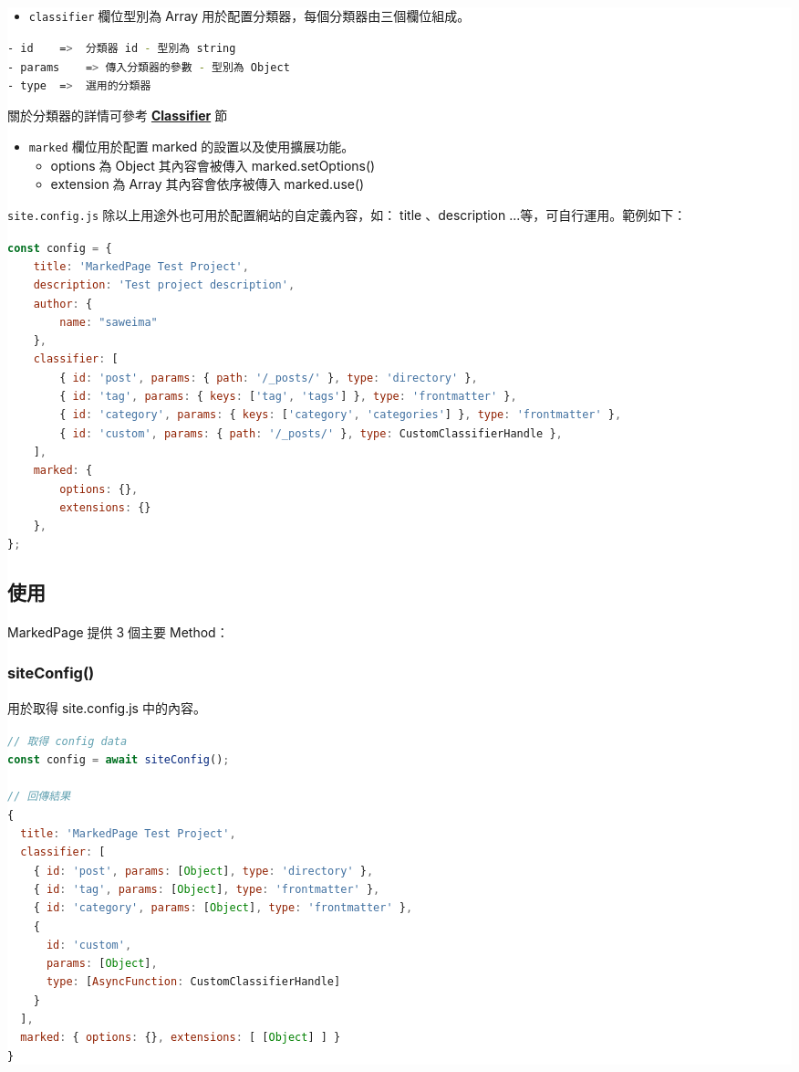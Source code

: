 - `classifier` 欄位型別為 Array 用於配置分類器，每個分類器由三個欄位組成。

```sh
- id	=>  分類器 id - 型別為 string
- params	=> 傳入分類器的參數 - 型別為 Object 
- type	=>  選用的分類器 
```
關於分類器的詳情可參考 [**Classifier**](#classifier) 節

- `marked` 欄位用於配置 marked  的設置以及使用擴展功能。
	- options 為 Object 其內容會被傳入 marked.setOptions()
	- extension  為 Array 其內容會依序被傳入 marked.use()

`site.config.js` 除以上用途外也可用於配置網站的自定義內容，如： title 、description ...等，可自行運用。範例如下：
```js
const config = {
	title: 'MarkedPage Test Project',
	description: 'Test project description',
	author: {
		name: "saweima"
	},
	classifier: [
		{ id: 'post', params: { path: '/_posts/' }, type: 'directory' },
		{ id: 'tag', params: { keys: ['tag', 'tags'] }, type: 'frontmatter' },
		{ id: 'category', params: { keys: ['category', 'categories'] }, type: 'frontmatter' },
		{ id: 'custom', params: { path: '/_posts/' }, type: CustomClassifierHandle },
	],
	marked: {
		options: {},
		extensions: {}
	},
};

```

## 使用 

MarkedPage 提供 3 個主要 Method：

### siteConfig() 
用於取得 site.config.js 中的內容。
```js
// 取得 config data
const config = await siteConfig();

// 回傳結果
{
  title: 'MarkedPage Test Project',
  classifier: [
    { id: 'post', params: [Object], type: 'directory' },
    { id: 'tag', params: [Object], type: 'frontmatter' },
    { id: 'category', params: [Object], type: 'frontmatter' },
    {
      id: 'custom',
      params: [Object],
      type: [AsyncFunction: CustomClassifierHandle]
    }
  ],
  marked: { options: {}, extensions: [ [Object] ] }
}
```
